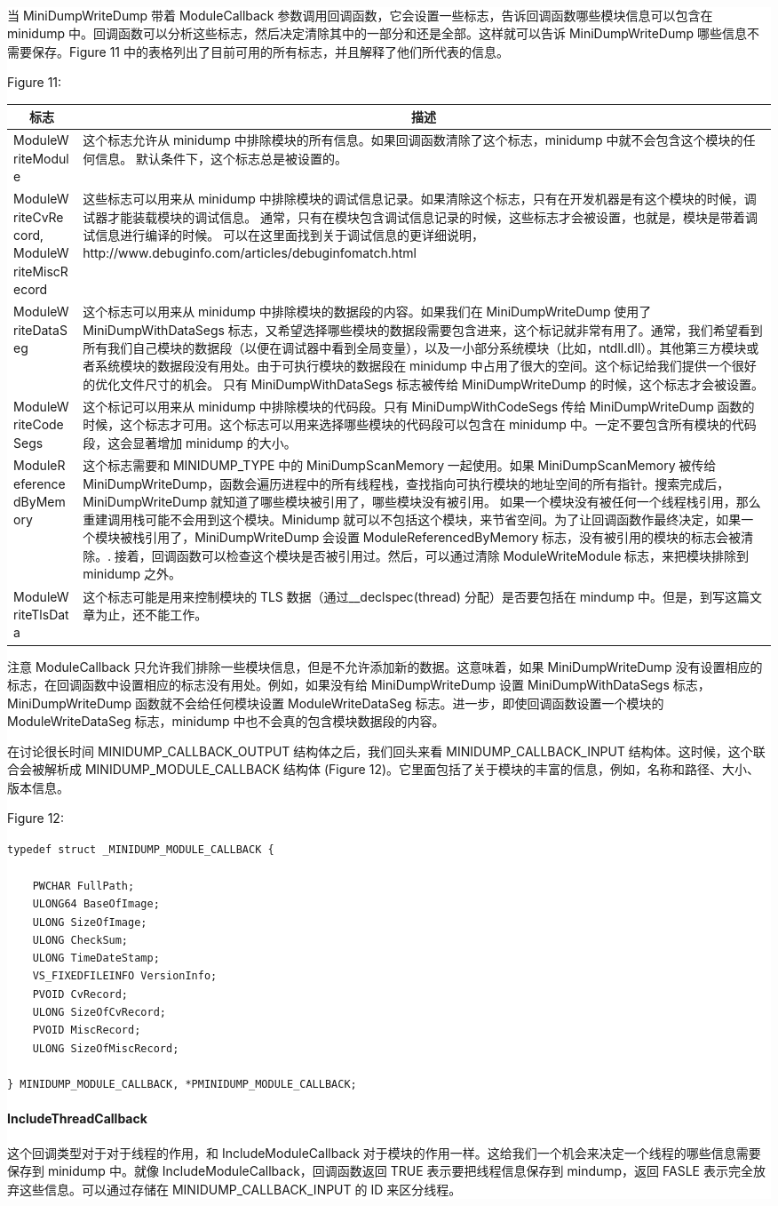 当 MiniDumpWriteDump 带着 ModuleCallback 参数调用回调函数，它会设置一些标志，告诉回调函数哪些模块信息可以包含在 minidump 中。回调函数可以分析这些标志，然后决定清除其中的一部分和还是全部。这样就可以告诉 MiniDumpWriteDump 哪些信息不需要保存。Figure 11 中的表格列出了目前可用的所有标志，并且解释了他们所代表的信息。

Figure 11:

<table><thead><tr><th><strong>标志</strong></th><th><strong>描述</strong></th></tr></thead><tbody><tr><td>ModuleWriteModule</td><td>这个标志允许从 minidump 中排除模块的所有信息。如果回调函数清除了这个标志，minidump 中就不会包含这个模块的任何信息。 默认条件下，这个标志总是被设置的。</td></tr><tr><td>ModuleWriteCvRecord, ModuleWriteMiscRecord</td><td>这些标志可以用来从 minidump 中排除模块的调试信息记录。如果清除这个标志，只有在开发机器是有这个模块的时候，调试器才能装载模块的调试信息。 通常，只有在模块包含调试信息记录的时候，这些标志才会被设置，也就是，模块是带着调试信息进行编译的时候。 可以在这里面找到关于调试信息的更详细说明，http://www.debuginfo.com/articles/debuginfomatch.html</td></tr><tr><td>ModuleWriteDataSeg</td><td>这个标志可以用来从 minidump 中排除模块的数据段的内容。如果我们在 MiniDumpWriteDump 使用了 MiniDumpWithDataSegs 标志，又希望选择哪些模块的数据段需要包含进来，这个标记就非常有用了。通常，我们希望看到所有我们自己模块的数据段（以便在调试器中看到全局变量），以及一小部分系统模块（比如，ntdll.dll）。其他第三方模块或者系统模块的数据段没有用处。由于可执行模块的数据段在 minidump 中占用了很大的空间。这个标记给我们提供一个很好的优化文件尺寸的机会。 只有 MiniDumpWithDataSegs 标志被传给 MiniDumpWriteDump 的时候，这个标志才会被设置。</td></tr><tr><td>ModuleWriteCodeSegs</td><td>这个标记可以用来从 minidump 中排除模块的代码段。只有 MiniDumpWithCodeSegs 传给 MiniDumpWriteDump 函数的时候，这个标志才可用。这个标志可以用来选择哪些模块的代码段可以包含在 minidump 中。一定不要包含所有模块的代码段，这会显著增加 minidump 的大小。</td></tr><tr><td>ModuleReferencedByMemory</td><td>这个标志需要和 MINIDUMP_TYPE 中的 MiniDumpScanMemory 一起使用。如果 MiniDumpScanMemory 被传给 MiniDumpWriteDump，函数会遍历进程中的所有线程栈，查找指向可执行模块的地址空间的所有指针。搜索完成后，MiniDumpWriteDump 就知道了哪些模块被引用了，哪些模块没有被引用。 如果一个模块没有被任何一个线程栈引用，那么重建调用栈可能不会用到这个模块。Minidump 就可以不包括这个模块，来节省空间。为了让回调函数作最终决定，如果一个模块被栈引用了，MiniDumpWriteDump 会设置 ModuleReferencedByMemory 标志，没有被引用的模块的标志会被清除。. 接着，回调函数可以检查这个模块是否被引用过。然后，可以通过清除 ModuleWriteModule 标志，来把模块排除到 minidump 之外。</td></tr><tr><td>ModuleWriteTlsData</td><td>这个标志可能是用来控制模块的 TLS 数据（通过__declspec(thread) 分配）是否要包括在 mindump 中。但是，到写这篇文章为止，还不能工作。</td></tr></tbody></table>

注意 ModuleCallback 只允许我们排除一些模块信息，但是不允许添加新的数据。这意味着，如果 MiniDumpWriteDump 没有设置相应的标志，在回调函数中设置相应的标志没有用处。例如，如果没有给 MiniDumpWriteDump 设置 MiniDumpWithDataSegs 标志，MiniDumpWriteDump 函数就不会给任何模块设置 ModuleWriteDataSeg 标志。进一步，即使回调函数设置一个模块的 ModuleWriteDataSeg 标志，minidump 中也不会真的包含模块数据段的内容。

在讨论很长时间 MINIDUMP_CALLBACK_OUTPUT 结构体之后，我们回头来看 MINIDUMP_CALLBACK_INPUT 结构体。这时候，这个联合会被解析成 MINIDUMP_MODULE_CALLBACK 结构体 (Figure 12)。它里面包括了关于模块的丰富的信息，例如，名称和路径、大小、版本信息。

Figure 12:

```
typedef struct _MINIDUMP_MODULE_CALLBACK {

    PWCHAR FullPath;
    ULONG64 BaseOfImage;
    ULONG SizeOfImage;
    ULONG CheckSum;
    ULONG TimeDateStamp;
    VS_FIXEDFILEINFO VersionInfo;
    PVOID CvRecord;
    ULONG SizeOfCvRecord;
    PVOID MiscRecord;
    ULONG SizeOfMiscRecord;

} MINIDUMP_MODULE_CALLBACK, *PMINIDUMP_MODULE_CALLBACK;
```

#### IncludeThreadCallback

这个回调类型对于对于线程的作用，和 IncludeModuleCallback 对于模块的作用一样。这给我们一个机会来决定一个线程的哪些信息需要保存到 minidump 中。就像 IncludeModuleCallback，回调函数返回 TRUE 表示要把线程信息保存到 mindump，返回 FASLE 表示完全放弃这些信息。可以通过存储在 MINIDUMP_CALLBACK_INPUT 的 ID 来区分线程。
